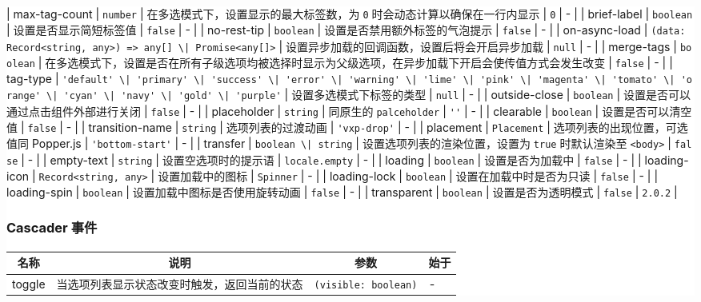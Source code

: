 | max-tag-count   | `number`                                                                                                                                                         | 在多选模式下，设置显示的最大标签数，为 `0` 时会动态计算以确保在一行内显示                            | `0`              | -       |
| brief-label     | `boolean`                                                                                                                                                        | 设置是否显示简短标签值                                                                               | `false`          | -       |
| no-rest-tip     | `boolean`                                                                                                                                                        | 设置是否禁用额外标签的气泡提示                                                                       | `false`          | -       |
| on-async-load   | `(data: Record<string, any>) => any[] \| Promise<any[]>`                                                                                                         | 设置异步加载的回调函数，设置后将会开启异步加载                                                       | `null`           | -       |
| merge-tags      | `boolean`                                                                                                                                                        | 在多选模式下，设置是否在所有子级选项均被选择时显示为父级选项，在异步加载下开启会使传值方式会发生改变 | `false`          | -       |
| tag-type        | `'default' \| 'primary' \| 'success' \| 'error' \| 'warning' \| 'lime' \| 'pink' \| 'magenta' \| 'tomato' \| 'orange' \| 'cyan' \| 'navy' \| 'gold' \| 'purple'` | 设置多选模式下标签的类型                                                                             | `null`           | -       |
| outside-close   | `boolean`                                                                                                                                                        | 设置是否可以通过点击组件外部进行关闭                                                                 | `false`          | -       |
| placeholder     | `string`                                                                                                                                                         | 同原生的 `palceholder`                                                                               | `''`             | -       |
| clearable       | `boolean`                                                                                                                                                        | 设置是否可以清空值                                                                                   | `false`          | -       |
| transition-name | `string`                                                                                                                                                         | 选项列表的过渡动画                                                                                   | `'vxp-drop'`     | -       |
| placement       | `Placement`                                                                                                                                                      | 选项列表的出现位置，可选值同 Popper.js                                                               | `'bottom-start'` | -       |
| transfer        | `boolean \| string`                                                                                                                                              | 设置选项列表的渲染位置，设置为 `true` 时默认渲染至 `<body>`                                          | `false`          | -       |
| empty-text      | `string`                                                                                                                                                         | 设置空选项时的提示语                                                                                 | `locale.empty`   | -       |
| loading         | `boolean`                                                                                                                                                        | 设置是否为加载中                                                                                     | `false`          | -       |
| loading-icon    | `Record<string, any>`                                                                                                                                            | 设置加载中的图标                                                                                     | `Spinner`        | -       |
| loading-lock    | `boolean`                                                                                                                                                        | 设置在加载中时是否为只读                                                                             | `false`          | -       |
| loading-spin    | `boolean`                                                                                                                                                        | 设置加载中图标是否使用旋转动画                                                                       | `false`          | -       |
| transparent     | `boolean`                                                                                                                                                        | 设置是否为透明模式                                                                                   | `false`          | `2.0.2` |

### Cascader 事件

| 名称          | 说明                                                                                 | 参数                                                                              | 始于 |
| ------------- | ------------------------------------------------------------------------------------ | --------------------------------------------------------------------------------- | ---- |
| toggle        | 当选项列表显示状态改变时触发，返回当前的状态                                         | `(visible: boolean)`                                                              | -    |
